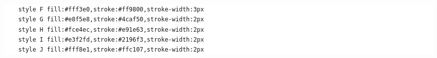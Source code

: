 ```mermaid
    style F fill:#fff3e0,stroke:#ff9800,stroke-width:3px
    style G fill:#e8f5e8,stroke:#4caf50,stroke-width:2px
    style H fill:#fce4ec,stroke:#e91e63,stroke-width:2px
    style I fill:#e3f2fd,stroke:#2196f3,stroke-width:2px
    style J fill:#fff8e1,stroke:#ffc107,stroke-width:2px
```
